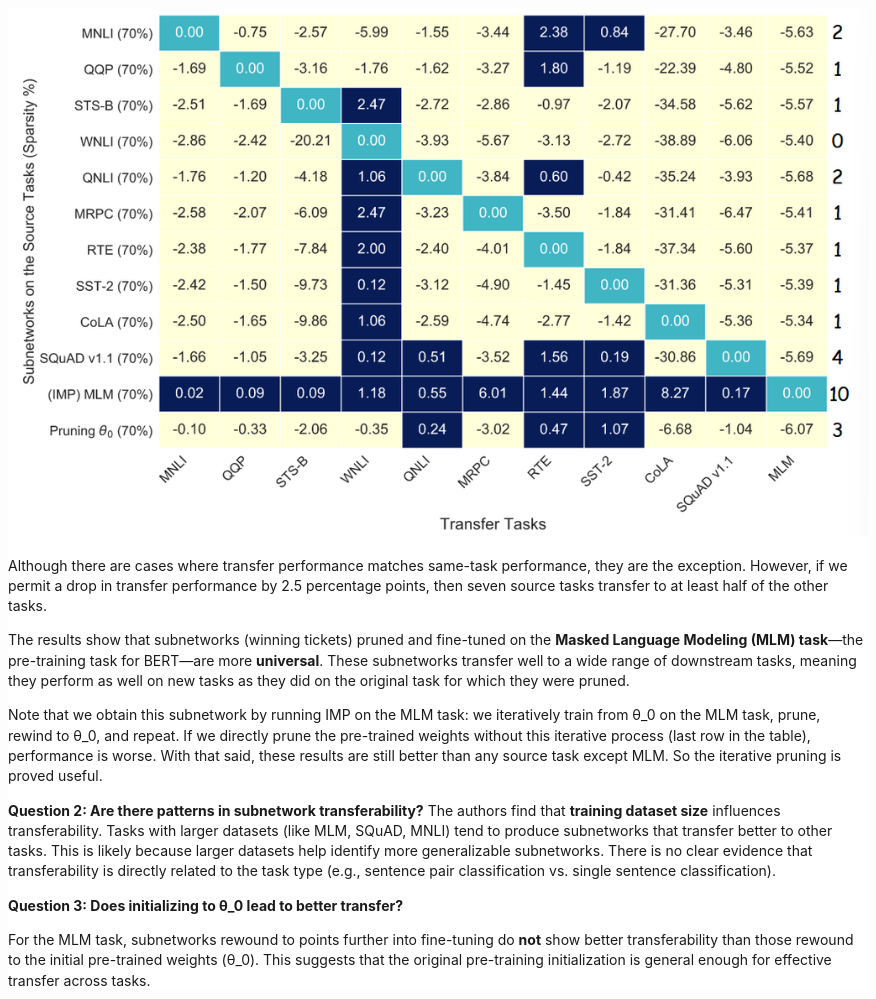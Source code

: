 ![image-20240901101739835](./assets/image-20240901101739835.png)

Although there are cases where transfer performance matches same-task performance, they are the exception. However, if we permit a drop in transfer performance by 2.5 percentage points, then seven source tasks transfer to at least half of the other tasks.

The results show that subnetworks (winning tickets) pruned and fine-tuned on the **Masked Language Modeling (MLM) task**—the pre-training task for BERT—are more **universal**. These subnetworks transfer well to a wide range of downstream tasks, meaning they perform as well on new tasks as they did on the original task for which they were pruned.

Note that we obtain this subnetwork by running IMP on the MLM task: we iteratively train from θ\_0 on the MLM task, prune, rewind to θ\_0, and repeat. If we directly prune the pre-trained weights without this iterative process (last row in the table), performance is worse. With that said, these results are still better than any source task except MLM. So the iterative pruning is proved useful.

**Question 2: Are there patterns in subnetwork transferability?** The authors find that **training dataset size** influences transferability. Tasks with larger datasets (like MLM, SQuAD, MNLI) tend to produce subnetworks that transfer better to other tasks. This is likely because larger datasets help identify more generalizable subnetworks. There is no clear evidence that transferability is directly related to the task type (e.g., sentence pair classification vs. single sentence classification).

**Question 3: Does initializing to θ_0 lead to better transfer?**

For the MLM task, subnetworks rewound to points further into fine-tuning do **not** show better transferability than those rewound to the initial pre-trained weights (θ_0). This suggests that the original pre-training initialization is general enough for effective transfer across tasks.

